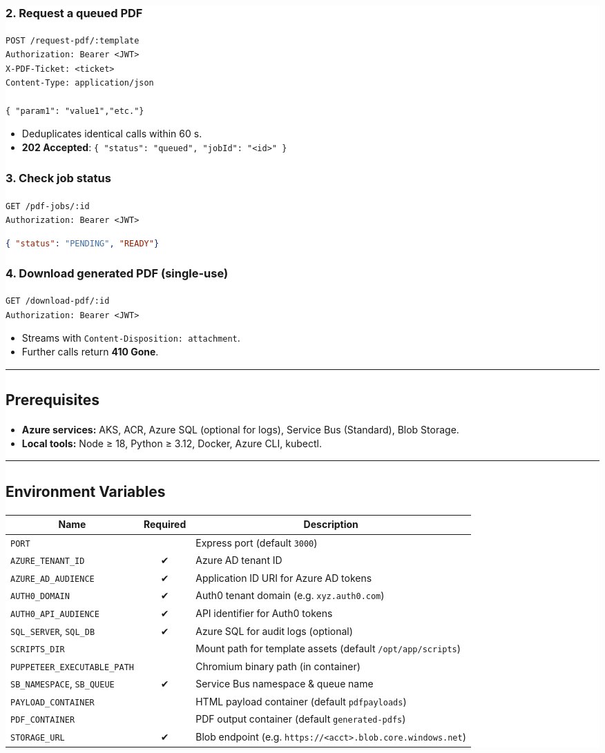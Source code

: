 ### 2. Request a queued PDF
```http
POST /request-pdf/:template
Authorization: Bearer <JWT>
X-PDF-Ticket: <ticket>
Content-Type: application/json

{ "param1": "value1","etc."}
```
- Deduplicates identical calls within 60 s.
- **202 Accepted**: `{ "status": "queued", "jobId": "<id>" }`

### 3. Check job status
```http
GET /pdf-jobs/:id
Authorization: Bearer <JWT>
```
```json
{ "status": "PENDING", "READY"}
```

### 4. Download generated PDF (single-use)
```http
GET /download-pdf/:id
Authorization: Bearer <JWT>
```
- Streams with `Content-Disposition: attachment`.
- Further calls return **410 Gone**.

---

## Prerequisites

- **Azure services:** AKS, ACR, Azure SQL (optional for logs), Service Bus (Standard), Blob Storage.  
- **Local tools:** Node ≥ 18, Python ≥ 3.12, Docker, Azure CLI, kubectl.

---

## Environment Variables

| Name                         | Required | Description                                                                                      |
|------------------------------|:--------:|--------------------------------------------------------------------------------------------------|
| `PORT`                       |          | Express port (default `3000`)                                                                    |
| `AZURE_TENANT_ID`            | ✔        | Azure AD tenant ID                                                                               |
| `AZURE_AD_AUDIENCE`          | ✔        | Application ID URI for Azure AD tokens                                                          |
| `AUTH0_DOMAIN`               | ✔        | Auth0 tenant domain (e.g. `xyz.auth0.com`)                                                       |
| `AUTH0_API_AUDIENCE`         | ✔        | API identifier for Auth0 tokens                                                                  |
| `SQL_SERVER`, `SQL_DB`       | ✔        | Azure SQL for audit logs (optional)                                                              |
| `SCRIPTS_DIR`                |          | Mount path for template assets (default `/opt/app/scripts`)                                      |
| `PUPPETEER_EXECUTABLE_PATH`  |          | Chromium binary path (in container)                                                              |
| `SB_NAMESPACE`, `SB_QUEUE`   | ✔        | Service Bus namespace & queue name                                                               |
| `PAYLOAD_CONTAINER`          |          | HTML payload container (default `pdfpayloads`)                                                   |
| `PDF_CONTAINER`              |          | PDF output container (default `generated-pdfs`)                                                  |
| `STORAGE_URL`                | ✔        | Blob endpoint (e.g. `https://<acct>.blob.core.windows.net`)                                      |